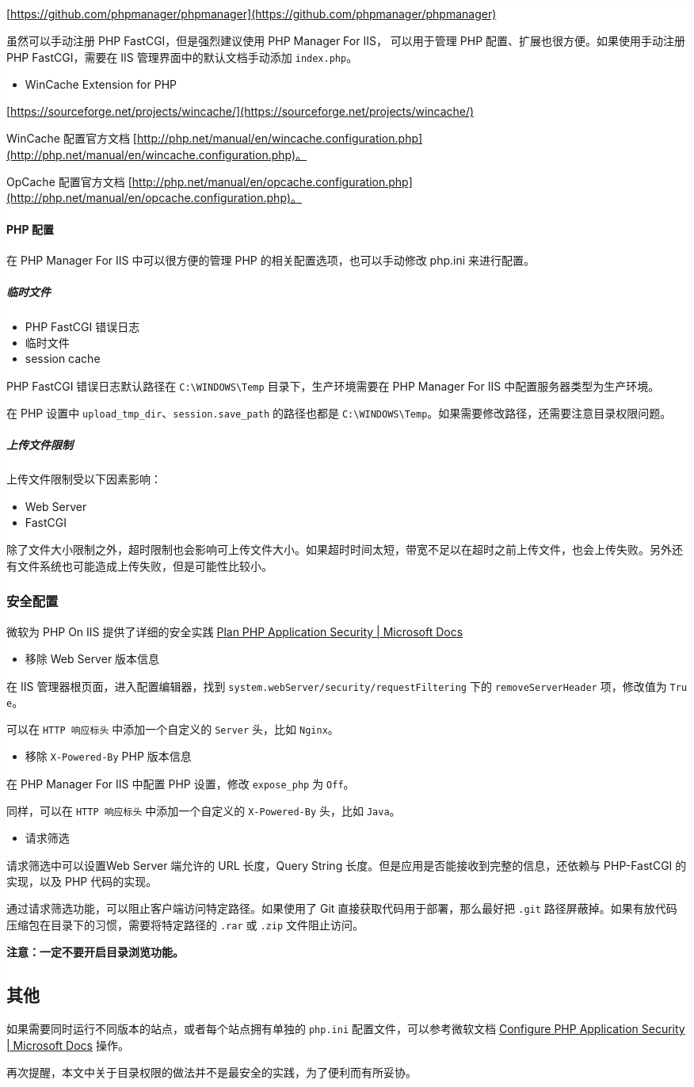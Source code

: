 [https://github.com/phpmanager/phpmanager](https://github.com/phpmanager/phpmanager)

虽然可以手动注册 PHP FastCGI，但是强烈建议使用 PHP Manager For IIS， 可以用于管理 PHP 配置、扩展也很方便。如果使用手动注册 PHP FastCGI，需要在 IIS 管理界面中的默认文档手动添加 `index.php`。

* WinCache Extension for PHP

[https://sourceforge.net/projects/wincache/](https://sourceforge.net/projects/wincache/)

WinCache 配置官方文档 [http://php.net/manual/en/wincache.configuration.php](http://php.net/manual/en/wincache.configuration.php)。

OpCache 配置官方文档 [http://php.net/manual/en/opcache.configuration.php](http://php.net/manual/en/opcache.configuration.php)。


#### PHP 配置

在 PHP Manager For IIS 中可以很方便的管理 PHP 的相关配置选项，也可以手动修改 php.ini 来进行配置。

##### 临时文件

* PHP FastCGI 错误日志
* 临时文件
* session cache

PHP FastCGI 错误日志默认路径在 `C:\WINDOWS\Temp` 目录下，生产环境需要在 PHP Manager For IIS 中配置服务器类型为生产环境。

在 PHP 设置中 `upload_tmp_dir`、`session.save_path` 的路径也都是 `C:\WINDOWS\Temp`。如果需要修改路径，还需要注意目录权限问题。

##### 上传文件限制

上传文件限制受以下因素影响：

* Web Server
* FastCGI

除了文件大小限制之外，超时限制也会影响可上传文件大小。如果超时时间太短，带宽不足以在超时之前上传文件，也会上传失败。另外还有文件系统也可能造成上传失败，但是可能性比较小。

### 安全配置

微软为 PHP On IIS 提供了详细的安全实践 [Plan PHP Application Security | Microsoft Docs](https://docs.microsoft.com/en-us/previous-versions/windows/it-pro/windows-server-2012-R2-and-2012/hh994605%28v=ws.11%29)

* 移除 Web Server 版本信息

在 IIS 管理器根页面，进入配置编辑器，找到 `system.webServer/security/requestFiltering` 下的 `removeServerHeader` 项，修改值为 `True`。

可以在 `HTTP 响应标头` 中添加一个自定义的 `Server` 头，比如 `Nginx`。

* 移除 `X-Powered-By` PHP 版本信息

在 PHP Manager For IIS 中配置 PHP 设置，修改 `expose_php` 为 `Off`。

同样，可以在 `HTTP 响应标头` 中添加一个自定义的 `X-Powered-By` 头，比如 `Java`。

* 请求筛选

请求筛选中可以设置Web Server 端允许的 URL 长度，Query String 长度。但是应用是否能接收到完整的信息，还依赖与 PHP-FastCGI 的实现，以及 PHP 代码的实现。

通过请求筛选功能，可以阻止客户端访问特定路径。如果使用了 Git 直接获取代码用于部署，那么最好把 `.git` 路径屏蔽掉。如果有放代码压缩包在目录下的习惯，需要将特定路径的 `.rar` 或 `.zip` 文件阻止访问。

**注意：一定不要开启目录浏览功能。**

## 其他

如果需要同时运行不同版本的站点，或者每个站点拥有单独的 `php.ini` 配置文件，可以参考微软文档 [Configure PHP Application Security | Microsoft Docs](https://docs.microsoft.com/en-us/previous-versions/windows/it-pro/windows-server-2012-R2-and-2012/hh994613%28v=ws.11%29) 操作。

再次提醒，本文中关于目录权限的做法并不是最安全的实践，为了便利而有所妥协。